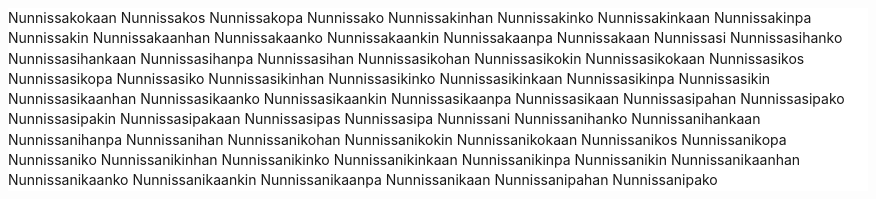 Nunnissakokaan
Nunnissakos
Nunnissakopa
Nunnissako
Nunnissakinhan
Nunnissakinko
Nunnissakinkaan
Nunnissakinpa
Nunnissakin
Nunnissakaanhan
Nunnissakaanko
Nunnissakaankin
Nunnissakaanpa
Nunnissakaan
Nunnissasi
Nunnissasihanko
Nunnissasihankaan
Nunnissasihanpa
Nunnissasihan
Nunnissasikohan
Nunnissasikokin
Nunnissasikokaan
Nunnissasikos
Nunnissasikopa
Nunnissasiko
Nunnissasikinhan
Nunnissasikinko
Nunnissasikinkaan
Nunnissasikinpa
Nunnissasikin
Nunnissasikaanhan
Nunnissasikaanko
Nunnissasikaankin
Nunnissasikaanpa
Nunnissasikaan
Nunnissasipahan
Nunnissasipako
Nunnissasipakin
Nunnissasipakaan
Nunnissasipas
Nunnissasipa
Nunnissani
Nunnissanihanko
Nunnissanihankaan
Nunnissanihanpa
Nunnissanihan
Nunnissanikohan
Nunnissanikokin
Nunnissanikokaan
Nunnissanikos
Nunnissanikopa
Nunnissaniko
Nunnissanikinhan
Nunnissanikinko
Nunnissanikinkaan
Nunnissanikinpa
Nunnissanikin
Nunnissanikaanhan
Nunnissanikaanko
Nunnissanikaankin
Nunnissanikaanpa
Nunnissanikaan
Nunnissanipahan
Nunnissanipako